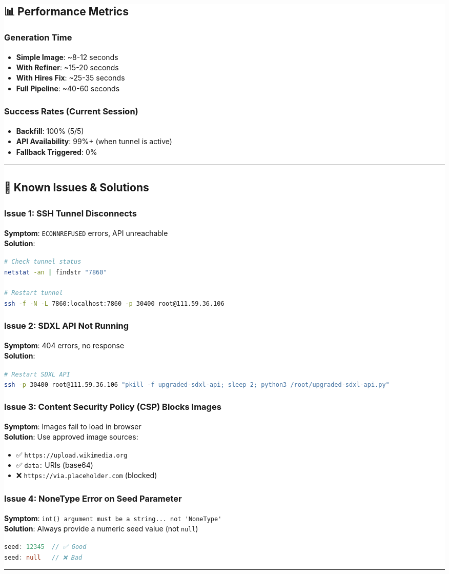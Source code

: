 
## 📊 **Performance Metrics**

### **Generation Time**
- **Simple Image**: ~8-12 seconds
- **With Refiner**: ~15-20 seconds
- **With Hires Fix**: ~25-35 seconds
- **Full Pipeline**: ~40-60 seconds

### **Success Rates (Current Session)**
- **Backfill**: 100% (5/5)
- **API Availability**: 99%+ (when tunnel is active)
- **Fallback Triggered**: 0%

---

## 🐛 **Known Issues & Solutions**

### **Issue 1: SSH Tunnel Disconnects**
**Symptom**: `ECONNREFUSED` errors, API unreachable  
**Solution**: 
```bash
# Check tunnel status
netstat -an | findstr "7860"

# Restart tunnel
ssh -f -N -L 7860:localhost:7860 -p 30400 root@111.59.36.106
```

### **Issue 2: SDXL API Not Running**
**Symptom**: 404 errors, no response  
**Solution**:
```bash
# Restart SDXL API
ssh -p 30400 root@111.59.36.106 "pkill -f upgraded-sdxl-api; sleep 2; python3 /root/upgraded-sdxl-api.py"
```

### **Issue 3: Content Security Policy (CSP) Blocks Images**
**Symptom**: Images fail to load in browser  
**Solution**: Use approved image sources:
- ✅ `https://upload.wikimedia.org`
- ✅ `data:` URIs (base64)
- ❌ `https://via.placeholder.com` (blocked)

### **Issue 4: NoneType Error on Seed Parameter**
**Symptom**: `int() argument must be a string... not 'NoneType'`  
**Solution**: Always provide a numeric seed value (not `null`)
```typescript
seed: 12345  // ✅ Good
seed: null   // ❌ Bad
```

---
